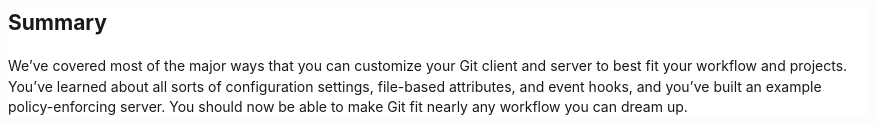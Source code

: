 ## Summary

We’ve covered most of the major ways that you can customize your Git client and server to best fit your workflow and projects. You’ve learned about all sorts of configuration settings, file-based attributes, and event hooks, and you’ve built an example policy-enforcing server. You should now be able to make Git fit nearly any workflow you can dream up.